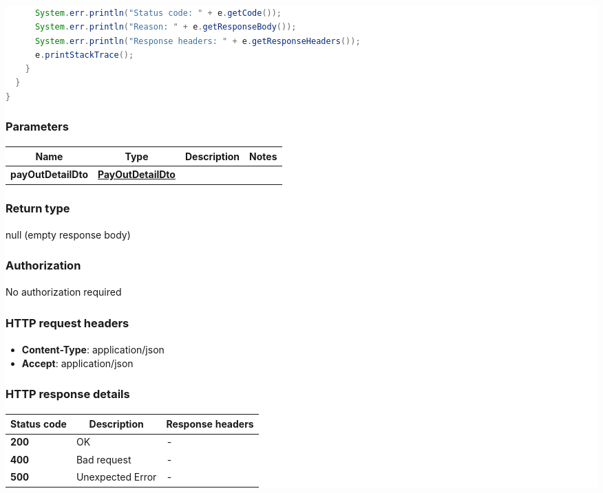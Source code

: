 ```java
      System.err.println("Status code: " + e.getCode());
      System.err.println("Reason: " + e.getResponseBody());
      System.err.println("Response headers: " + e.getResponseHeaders());
      e.printStackTrace();
    }
  }
}
```

### Parameters

| Name | Type | Description  | Notes |
|------------- | ------------- | ------------- | -------------|
| **payOutDetailDto** | [**PayOutDetailDto**](PayOutDetailDto.md)|  | |

### Return type

null (empty response body)

### Authorization

No authorization required

### HTTP request headers

 - **Content-Type**: application/json
 - **Accept**: application/json

### HTTP response details
| Status code | Description | Response headers |
|-------------|-------------|------------------|
| **200** | OK |  -  |
| **400** | Bad request |  -  |
| **500** | Unexpected Error |  -  |

